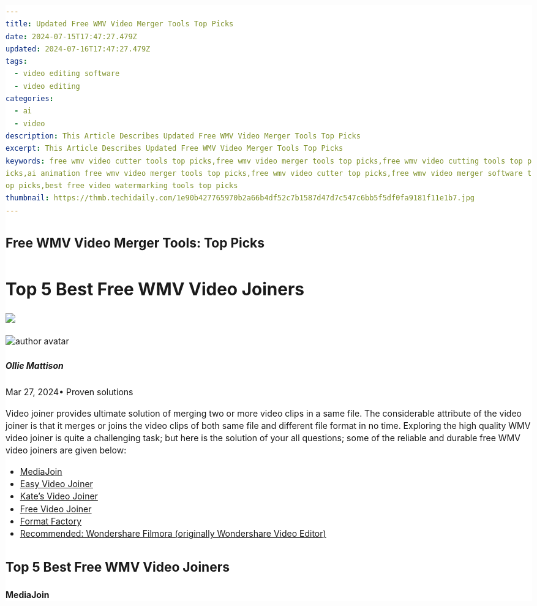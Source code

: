 ```yaml
---
title: Updated Free WMV Video Merger Tools Top Picks
date: 2024-07-15T17:47:27.479Z
updated: 2024-07-16T17:47:27.479Z
tags: 
  - video editing software
  - video editing
categories: 
  - ai
  - video
description: This Article Describes Updated Free WMV Video Merger Tools Top Picks
excerpt: This Article Describes Updated Free WMV Video Merger Tools Top Picks
keywords: free wmv video cutter tools top picks,free wmv video merger tools top picks,free wmv video cutting tools top picks,ai animation free wmv video merger tools top picks,free wmv video cutter top picks,free wmv video merger software top picks,best free video watermarking tools top picks
thumbnail: https://thmb.techidaily.com/1e90b427765970b2a66b4df52c7b1587d47d7c547c6bb5f5df0fa9181f11e1b7.jpg
---
```


## Free WMV Video Merger Tools: Top Picks

# Top 5 Best Free WMV Video Joiners


<a href="https://shop.mondly.com/affiliate.php?ACCOUNT=ATISTUDI&AFFILIATE=108875&PATH=https%3A%2F%2Fwww.mondly.com%3FAFFILIATE%3D108875%26RESOURCE%3D%2BGeneral%2B970x90%2B"><img src="https://secure.avangate.com/images/merchant/69c418c33ec2e1a4267fa9bb77fa1428/general-970x90.gif" border="0"></a>

![author avatar](https://images.wondershare.com/filmora/article-images/ollie-mattison.jpg)

##### Ollie Mattison

 Mar 27, 2024• Proven solutions

Video joiner provides ultimate solution of merging two or more video clips in a same file. The considerable attribute of the video joiner is that it merges or joins the video clips of both same file and different file format in no time. Exploring the high quality WMV video joiner is quite a challenging task; but here is the solution of your all questions; some of the reliable and durable free WMV video joiners are given below:

* [MediaJoin](#tab%5F01)
* [Easy Video Joiner](#tab%5F02)
* [Kate’s Video Joiner](#tab%5F03)
* [Free Video Joiner](#tab%5F04)
* [Format Factory](#tab%5F05)
* [Recommended: Wondershare Filmora (originally Wondershare Video Editor)](#tab%5F06)

## Top 5 Best Free WMV Video Joiners

#### MediaJoin
